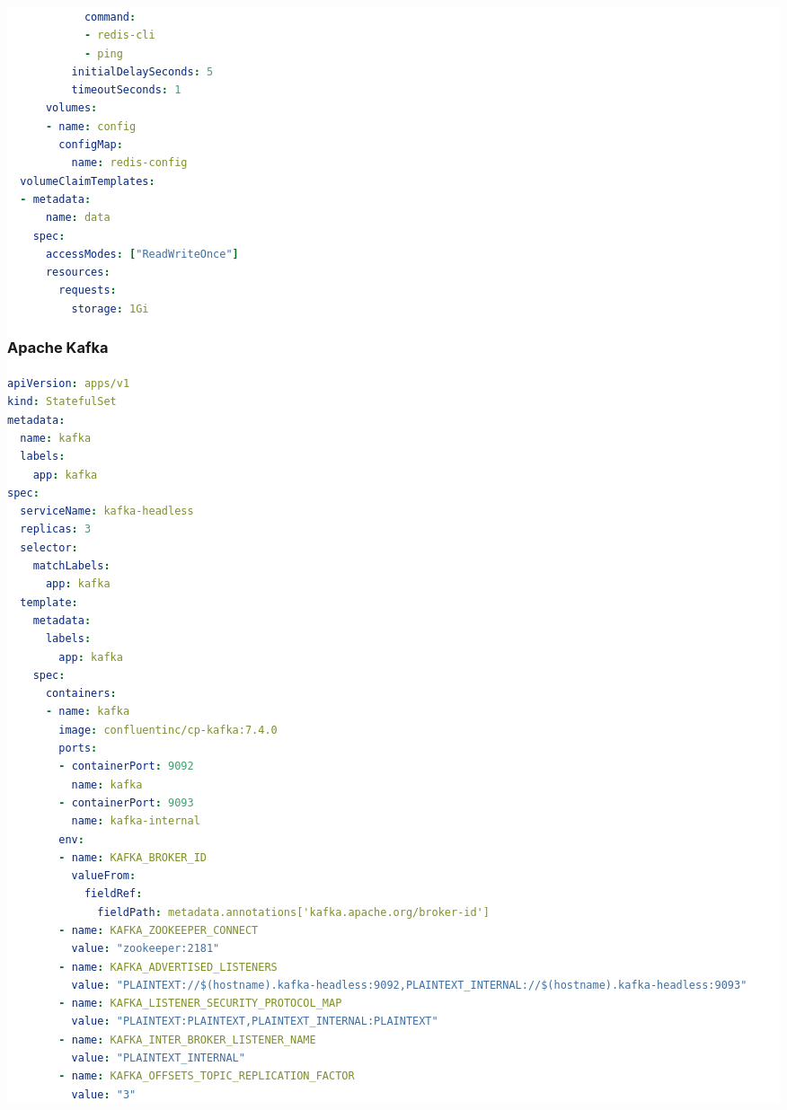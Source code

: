 ```yaml
            command:
            - redis-cli
            - ping
          initialDelaySeconds: 5
          timeoutSeconds: 1
      volumes:
      - name: config
        configMap:
          name: redis-config
  volumeClaimTemplates:
  - metadata:
      name: data
    spec:
      accessModes: ["ReadWriteOnce"]
      resources:
        requests:
          storage: 1Gi
```

### Apache Kafka

```yaml
apiVersion: apps/v1
kind: StatefulSet
metadata:
  name: kafka
  labels:
    app: kafka
spec:
  serviceName: kafka-headless
  replicas: 3
  selector:
    matchLabels:
      app: kafka
  template:
    metadata:
      labels:
        app: kafka
    spec:
      containers:
      - name: kafka
        image: confluentinc/cp-kafka:7.4.0
        ports:
        - containerPort: 9092
          name: kafka
        - containerPort: 9093
          name: kafka-internal
        env:
        - name: KAFKA_BROKER_ID
          valueFrom:
            fieldRef:
              fieldPath: metadata.annotations['kafka.apache.org/broker-id']
        - name: KAFKA_ZOOKEEPER_CONNECT
          value: "zookeeper:2181"
        - name: KAFKA_ADVERTISED_LISTENERS
          value: "PLAINTEXT://$(hostname).kafka-headless:9092,PLAINTEXT_INTERNAL://$(hostname).kafka-headless:9093"
        - name: KAFKA_LISTENER_SECURITY_PROTOCOL_MAP
          value: "PLAINTEXT:PLAINTEXT,PLAINTEXT_INTERNAL:PLAINTEXT"
        - name: KAFKA_INTER_BROKER_LISTENER_NAME
          value: "PLAINTEXT_INTERNAL"
        - name: KAFKA_OFFSETS_TOPIC_REPLICATION_FACTOR
          value: "3"
```